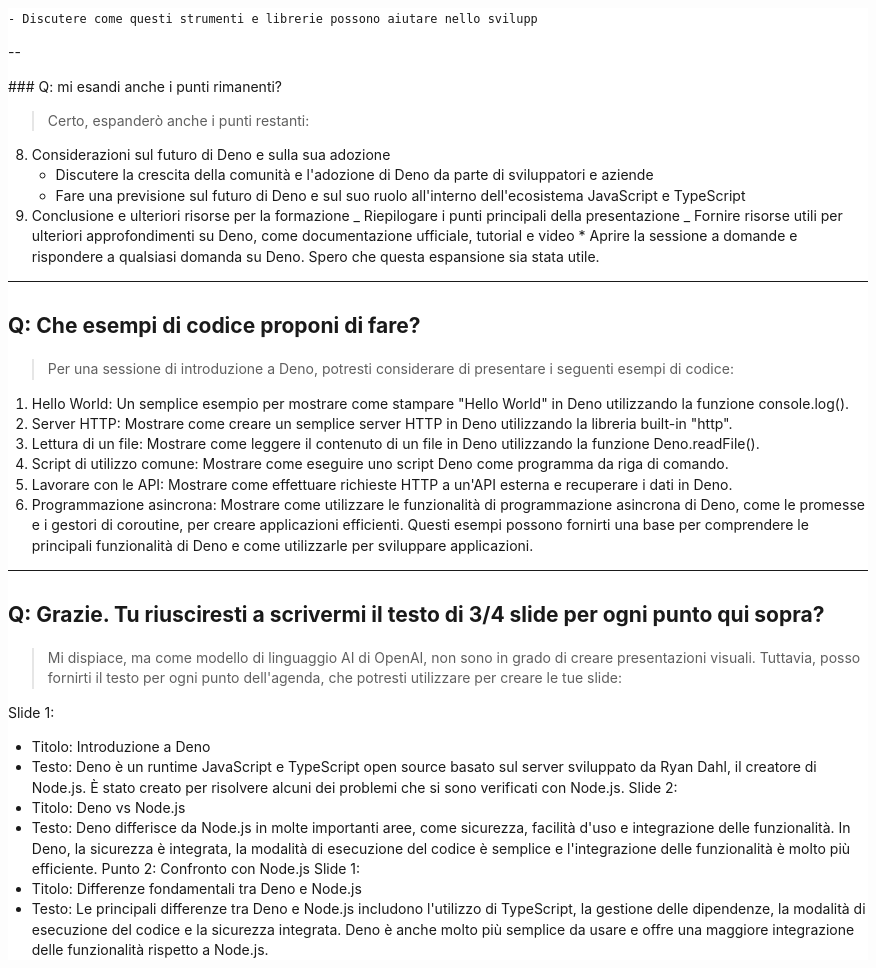     - Discutere come questi strumenti e librerie possono aiutare nello svilupp

--

### Q: mi esandi anche i punti rimanenti?

> Certo, espanderò anche i punti restanti:

8. Considerazioni sul futuro di Deno e sulla sua adozione
    - Discutere la crescita della comunità e l'adozione di Deno da parte di sviluppatori e aziende
    - Fare una previsione sul futuro di Deno e sul suo ruolo all'interno dell'ecosistema JavaScript e TypeScript
9. Conclusione e ulteriori risorse per la formazione
   _ Riepilogare i punti principali della presentazione
   _ Fornire risorse utili per ulteriori approfondimenti su Deno, come documentazione ufficiale, tutorial e video \* Aprire la sessione a domande e rispondere a qualsiasi domanda su Deno.
   Spero che questa espansione sia stata utile.

---

## Q: Che esempi di codice proponi di fare?

> Per una sessione di introduzione a Deno, potresti considerare di presentare i seguenti esempi di codice:

1. Hello World: Un semplice esempio per mostrare come stampare "Hello World" in Deno utilizzando la funzione console.log().
2. Server HTTP: Mostrare come creare un semplice server HTTP in Deno utilizzando la libreria built-in "http".
3. Lettura di un file: Mostrare come leggere il contenuto di un file in Deno utilizzando la funzione Deno.readFile().
4. Script di utilizzo comune: Mostrare come eseguire uno script Deno come programma da riga di comando.
5. Lavorare con le API: Mostrare come effettuare richieste HTTP a un'API esterna e recuperare i dati in Deno.
6. Programmazione asincrona: Mostrare come utilizzare le funzionalità di programmazione asincrona di Deno, come le promesse e i gestori di coroutine, per creare applicazioni efficienti.
   Questi esempi possono fornirti una base per comprendere le principali funzionalità di Deno e come utilizzarle per sviluppare applicazioni.

---

## Q: Grazie. Tu riusciresti a scrivermi il testo di 3/4 slide per ogni punto qui sopra?

> Mi dispiace, ma come modello di linguaggio AI di OpenAI, non sono in grado di creare presentazioni visuali. Tuttavia, posso fornirti il testo per ogni punto dell'agenda, che potresti utilizzare per creare le tue slide:

Slide 1:

-   Titolo: Introduzione a Deno
-   Testo: Deno è un runtime JavaScript e TypeScript open source basato sul server sviluppato da Ryan Dahl, il creatore di Node.js. È stato creato per risolvere alcuni dei problemi che si sono verificati con Node.js.
    Slide 2:
-   Titolo: Deno vs Node.js
-   Testo: Deno differisce da Node.js in molte importanti aree, come sicurezza, facilità d'uso e integrazione delle funzionalità. In Deno, la sicurezza è integrata, la modalità di esecuzione del codice è semplice e l'integrazione delle funzionalità è molto più efficiente.
    Punto 2: Confronto con Node.js
    Slide 1:
-   Titolo: Differenze fondamentali tra Deno e Node.js
-   Testo: Le principali differenze tra Deno e Node.js includono l'utilizzo di TypeScript, la gestione delle dipendenze, la modalità di esecuzione del codice e la sicurezza integrata. Deno è anche molto più semplice da usare e offre una maggiore integrazione delle funzionalità rispetto a Node.js.
